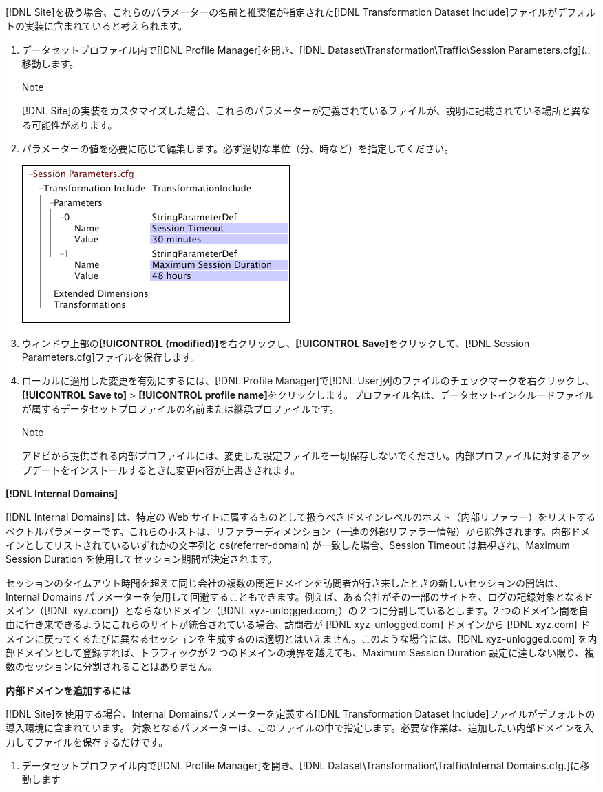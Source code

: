 [!DNL Site]を扱う場合、これらのパラメーターの名前と推奨値が指定された[!DNL Transformation Dataset Include]ファイルがデフォルトの実装に含まれていると考えられます。

1. データセットプロファイル内で[!DNL Profile Manager]を開き、[!DNL Dataset\Transformation\Traffic\Session Parameters.cfg]に移動します。

   >[!NOTE]
   >
   >[!DNL Site]の実装をカスタマイズした場合、これらのパラメーターが定義されているファイルが、説明に記載されている場所と異なる可能性があります。

1. パラメーターの値を必要に応じて編集します。必ず適切な単位（分、時など）を指定してください。

   ![](assets/cfg_WebParameters_SessionParameters.png)

1. ウィンドウ上部の&#x200B;**[!UICONTROL (modified)]**&#x200B;を右クリックし、**[!UICONTROL Save]**&#x200B;をクリックして、[!DNL Session Parameters.cfg]ファイルを保存します。

1. ローカルに適用した変更を有効にするには、[!DNL Profile Manager]で[!DNL User]列のファイルのチェックマークを右クリックし、**[!UICONTROL Save to]** > **[!UICONTROL profile name]**&#x200B;をクリックします。プロファイル名は、データセットインクルードファイルが属するデータセットプロファイルの名前または継承プロファイルです。

   >[!NOTE]
   >
   >アドビから提供される内部プロファイルには、変更した設定ファイルを一切保存しないでください。内部プロファイルに対するアップデートをインストールするときに変更内容が上書きされます。

**[!DNL Internal Domains]**

[!DNL Internal Domains] は、特定の Web サイトに属するものとして扱うべきドメインレベルのホスト（内部リファラー）をリストするベクトルパラメーターです。これらのホストは、リファラーディメンション（一連の外部リファラー情報）から除外されます。内部ドメインとしてリストされているいずれかの文字列と cs(referrer-domain) が一致した場合、Session Timeout は無視され、Maximum Session Duration を使用してセッション期間が決定されます。

セッションのタイムアウト時間を超えて同じ会社の複数の関連ドメインを訪問者が行き来したときの新しいセッションの開始は、Internal Domains パラメーターを使用して回避することもできます。例えば、ある会社がその一部のサイトを、ログの記録対象となるドメイン（[!DNL xyz.com]）とならないドメイン（[!DNL xyz-unlogged.com]）の 2 つに分割しているとします。2 つのドメイン間を自由に行き来できるようにこれらのサイトが統合されている場合、訪問者が [!DNL xyz-unlogged.com] ドメインから [!DNL xyz.com] ドメインに戻ってくるたびに異なるセッションを生成するのは適切とはいえません。このような場合には、[!DNL xyz-unlogged.com] を内部ドメインとして登録すれば、トラフィックが 2 つのドメインの境界を越えても、Maximum Session Duration 設定に達しない限り、複数のセッションに分割されることはありません。

**内部ドメインを追加するには**

[!DNL Site]を使用する場合、Internal Domainsパラメーターを定義する[!DNL Transformation Dataset Include]ファイルがデフォルトの導入環境に含まれています。 対象となるパラメーターは、このファイルの中で指定します。必要な作業は、追加したい内部ドメインを入力してファイルを保存するだけです。

1. データセットプロファイル内で[!DNL Profile Manager]を開き、[!DNL Dataset\Transformation\Traffic\Internal Domains.cfg.]に移動します
